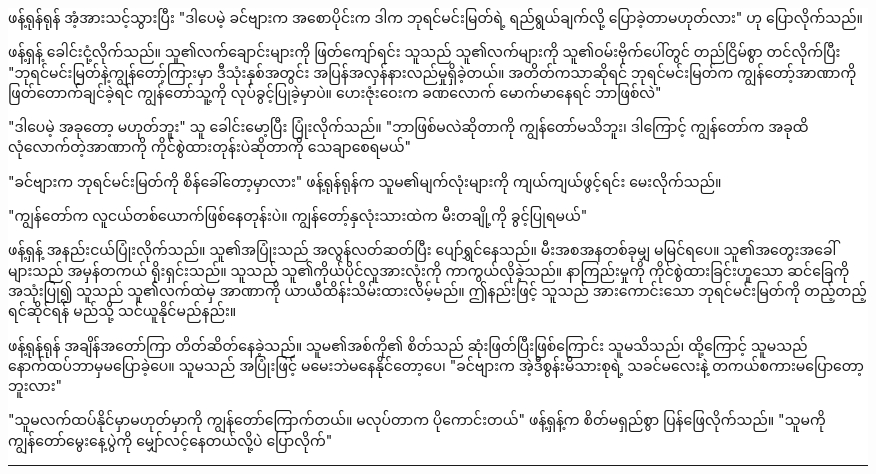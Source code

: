 ဖန့်ရုန်ရုန် အံ့အားသင့်သွားပြီး "ဒါပေမဲ့ ခင်ဗျားက အစောပိုင်းက ဒါက ဘုရင်မင်းမြတ်ရဲ့ ရည်ရွယ်ချက်လို့ ပြောခဲ့တာမဟုတ်လား" ဟု ပြောလိုက်သည်။

ဖန့်ရှန့် ခေါင်းငုံ့လိုက်သည်။ သူ၏လက်ချောင်းများကို ဖြတ်ကျော်ရင်း သူသည် သူ၏လက်များကို သူ၏ဝမ်းဗိုက်ပေါ်တွင် တည်ငြိမ်စွာ တင်လိုက်ပြီး "ဘုရင်မင်းမြတ်နဲ့ကျွန်တော့်ကြားမှာ ဒီသုံးနှစ်အတွင်း အပြန်အလှန်နားလည်မှုရှိခဲ့တယ်။ အတိတ်ကသာဆိုရင် ဘုရင်မင်းမြတ်က ကျွန်တော့်အာဏာကို ဖြတ်တောက်ချင်ခဲ့ရင် ကျွန်တော်သူ့ကို လုပ်ခွင့်ပြုခဲ့မှာပဲ။ ဟေးဇုံးဝေးက ခဏလောက် မောက်မာနေရင် ဘာဖြစ်လဲ"

"ဒါပေမဲ့ အခုတော့ မဟုတ်ဘူး" သူ ခေါင်းမော့ပြီး ပြုံးလိုက်သည်။ "ဘာဖြစ်မလဲဆိုတာကို ကျွန်တော်မသိဘူး၊ ဒါကြောင့် ကျွန်တော်က အခုထိ လုံလောက်တဲ့အာဏာကို ကိုင်စွဲထားတုန်းပဲဆိုတာကို သေချာစေရမယ်"

"ခင်ဗျားက ဘုရင်မင်းမြတ်ကို စိန်ခေါ်တော့မှာလား" ဖန့်ရုန်ရုန်က သူမ၏မျက်လုံးများကို ကျယ်ကျယ်ဖွင့်ရင်း မေးလိုက်သည်။

"ကျွန်တော်က လူငယ်တစ်ယောက်ဖြစ်နေတုန်းပဲ။ ကျွန်တော့်နှလုံးသားထဲက မီးတချို့ကို ခွင့်ပြုရမယ်"

ဖန့်ရှန့် အနည်းငယ်ပြုံးလိုက်သည်။ သူ၏အပြုံးသည် အလွန်လတ်ဆတ်ပြီး ပျော်ရွှင်နေသည်။ မီးအစအနတစ်ခုမျှ မမြင်ရပေ။ သူ၏အတွေးအခေါ်များသည် အမှန်တကယ် ရိုးရှင်းသည်။ သူသည် သူ၏ကိုယ်ပိုင်လူအားလုံးကို ကာကွယ်လိုခဲ့သည်။ နာကြည်းမှုကို ကိုင်စွဲထားခြင်းဟူသော ဆင်ခြေကို အသုံးပြု၍ သူသည် သူ၏လက်ထဲမှ အာဏာကို ယာယီထိန်းသိမ်းထားလိမ့်မည်။ ဤနည်းဖြင့် သူသည် အားကောင်းသော ဘုရင်မင်းမြတ်ကို တည့်တည့်ရင်ဆိုင်ရန် မည်သို့ သင်ယူနိုင်မည်နည်း။

ဖန့်ရုန်ရုန် အချိန်အတော်ကြာ တိတ်ဆိတ်နေခဲ့သည်။ သူမ၏အစ်ကို၏ စိတ်သည် ဆုံးဖြတ်ပြီးဖြစ်ကြောင်း သူမသိသည်၊ ထို့ကြောင့် သူမသည် နောက်ထပ်ဘာမှမပြောခဲ့ပေ။ သူမသည် အပြုံးဖြင့် မမေးဘဲမနေနိုင်တော့ပေ၊ "ခင်ဗျားက အဲ့ဒီစွန်းမိသားစုရဲ့ သခင်မလေးနဲ့ တကယ်စကားမပြောတော့ဘူးလား"

"သူမလက်ထပ်နိုင်မှာမဟုတ်မှာကို ကျွန်တော်ကြောက်တယ်။ မလုပ်တာက ပိုကောင်းတယ်" ဖန့်ရှန့်က စိတ်မရှည်စွာ ပြန်ဖြေလိုက်သည်။ "သူမကို ကျွန်တော်မွေးနေ့ပွဲကို မျှော်လင့်နေတယ်လို့ပဲ ပြောလိုက်"

---
